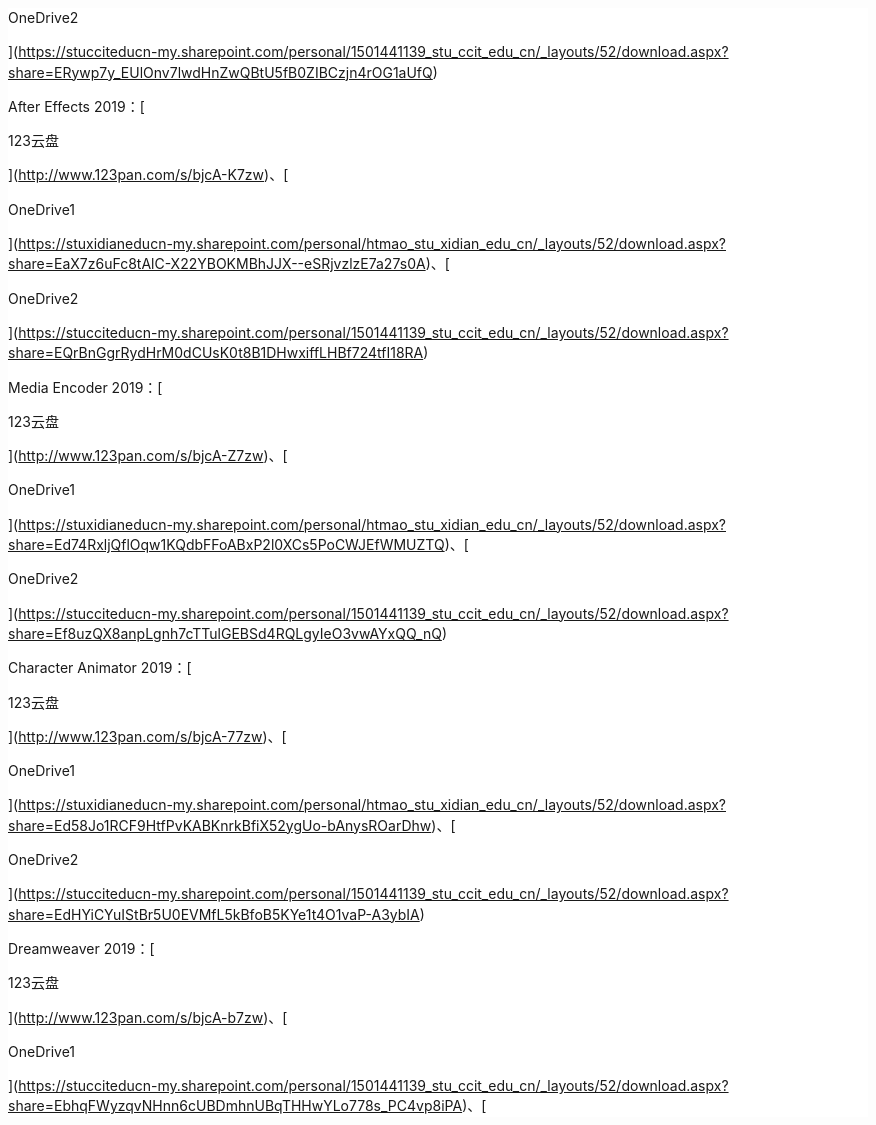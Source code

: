 OneDrive2

](https://stucciteducn-my.sharepoint.com/personal/1501441139_stu_ccit_edu_cn/_layouts/52/download.aspx?share=ERywp7y_EUlOnv7lwdHnZwQBtU5fB0ZIBCzjn4rOG1aUfQ)  

After Effects 2019：[

123云盘

](http://www.123pan.com/s/bjcA-K7zw)、[

OneDrive1

](https://stuxidianeducn-my.sharepoint.com/personal/htmao_stu_xidian_edu_cn/_layouts/52/download.aspx?share=EaX7z6uFc8tAlC-X22YBOKMBhJJX--eSRjvzlzE7a27s0A)、[

OneDrive2

](https://stucciteducn-my.sharepoint.com/personal/1501441139_stu_ccit_edu_cn/_layouts/52/download.aspx?share=EQrBnGgrRydHrM0dCUsK0t8B1DHwxiffLHBf724tfI18RA)  

Media Encoder 2019：[

123云盘

](http://www.123pan.com/s/bjcA-Z7zw)、[

OneDrive1

](https://stuxidianeducn-my.sharepoint.com/personal/htmao_stu_xidian_edu_cn/_layouts/52/download.aspx?share=Ed74RxljQflOqw1KQdbFFoABxP2l0XCs5PoCWJEfWMUZTQ)、[

OneDrive2

](https://stucciteducn-my.sharepoint.com/personal/1501441139_stu_ccit_edu_cn/_layouts/52/download.aspx?share=Ef8uzQX8anpLgnh7cTTulGEBSd4RQLgyIeO3vwAYxQQ_nQ)  

Character Animator 2019：[

123云盘

](http://www.123pan.com/s/bjcA-77zw)、[

OneDrive1

](https://stuxidianeducn-my.sharepoint.com/personal/htmao_stu_xidian_edu_cn/_layouts/52/download.aspx?share=Ed58Jo1RCF9HtfPvKABKnrkBfiX52ygUo-bAnysROarDhw)、[

OneDrive2

](https://stucciteducn-my.sharepoint.com/personal/1501441139_stu_ccit_edu_cn/_layouts/52/download.aspx?share=EdHYiCYuIStBr5U0EVMfL5kBfoB5KYe1t4O1vaP-A3ybIA)  

Dreamweaver 2019：[

123云盘

](http://www.123pan.com/s/bjcA-b7zw)、[

OneDrive1

](https://stucciteducn-my.sharepoint.com/personal/1501441139_stu_ccit_edu_cn/_layouts/52/download.aspx?share=EbhqFWyzqvNHnn6cUBDmhnUBqTHHwYLo778s_PC4vp8iPA)、[
